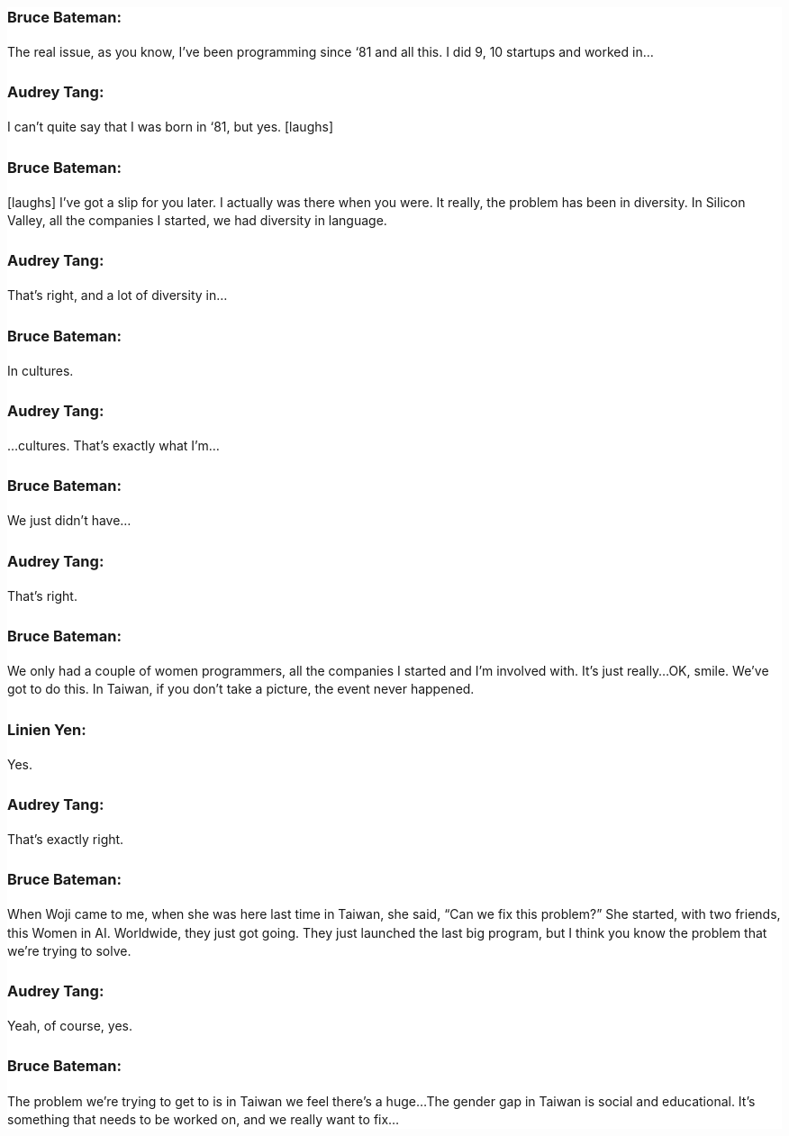 ### Bruce Bateman:
The real issue, as you know, I’ve been programming since ‘81 and all this. I did 9, 10 startups and worked in…

### Audrey Tang:
I can’t quite say that I was born in ‘81, but yes. \[laughs\]

### Bruce Bateman:
\[laughs\] I’ve got a slip for you later. I actually was there when you were. It really, the problem has been in diversity. In Silicon Valley, all the companies I started, we had diversity in language.

### Audrey Tang:
That’s right, and a lot of diversity in…

### Bruce Bateman:
In cultures.

### Audrey Tang:
…cultures. That’s exactly what I’m…

### Bruce Bateman:
We just didn’t have…

### Audrey Tang:
That’s right.

### Bruce Bateman:
We only had a couple of women programmers, all the companies I started and I’m involved with. It’s just really…OK, smile. We’ve got to do this. In Taiwan, if you don’t take a picture, the event never happened.

### Linien Yen:
Yes.

### Audrey Tang:
That’s exactly right.

### Bruce Bateman:
When Woji came to me, when she was here last time in Taiwan, she said, “Can we fix this problem?” She started, with two friends, this Women in AI. Worldwide, they just got going. They just launched the last big program, but I think you know the problem that we’re trying to solve.

### Audrey Tang:
Yeah, of course, yes.

### Bruce Bateman:
The problem we’re trying to get to is in Taiwan we feel there’s a huge…The gender gap in Taiwan is social and educational. It’s something that needs to be worked on, and we really want to fix…
